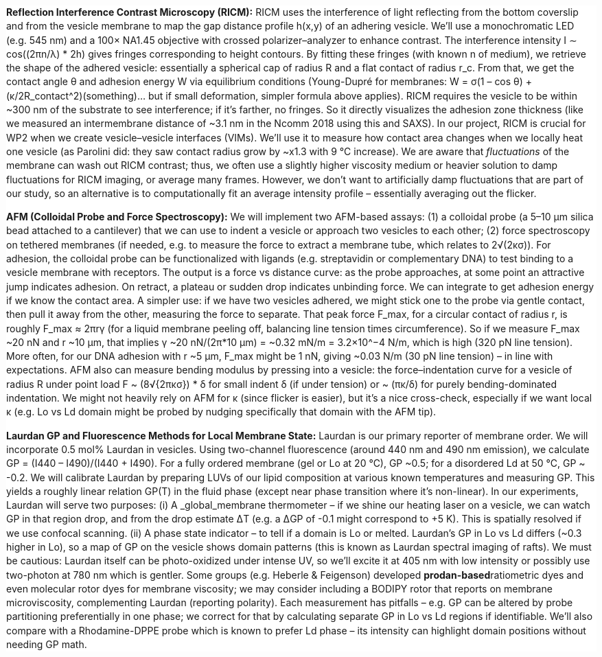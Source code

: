 **Reflection Interference Contrast Microscopy (RICM):** RICM uses the interference of light reflecting from the bottom coverslip and from the vesicle membrane to map the gap distance profile h(x,y) of an adhering vesicle. We’ll use a monochromatic LED (e.g. 545 nm) and a 100× NA1.45 objective with crossed polarizer–analyzer to enhance contrast. The interference intensity I ∼ cos((2πn/λ) * 2h) gives fringes corresponding to height contours. By fitting these fringes (with known n of medium), we retrieve the shape of the adhered vesicle: essentially a spherical cap of radius R and a flat contact of radius r_c. From that, we get the contact angle θ and adhesion energy W via equilibrium conditions (Young-Dupré for membranes: W = σ(1 – cos θ) + (κ/2R_contact^2)(something)… but if small deformation, simpler formula above applies). RICM requires the vesicle to be within ~300 nm of the substrate to see interference; if it’s farther, no fringes. So it directly visualizes the adhesion zone thickness (like we measured an intermembrane distance of ~3.1 nm in the Ncomm 2018 using this and SAXS). In our project, RICM is crucial for WP2 when we create vesicle–vesicle interfaces (VIMs). We’ll use it to measure how contact area changes when we locally heat one vesicle (as Parolini did: they saw contact radius grow by ~x1.3 with 9 °C increase). We are aware that _fluctuations_ of the membrane can wash out RICM contrast; thus, we often use a slightly higher viscosity medium or heavier solution to damp fluctuations for RICM imaging, or average many frames. However, we don’t want to artificially damp fluctuations that are part of our study, so an alternative is to computationally fit an average intensity profile – essentially averaging out the flicker.

**AFM (Colloidal Probe and Force Spectroscopy):** We will implement two AFM-based assays: (1) a colloidal probe (a 5–10 µm silica bead attached to a cantilever) that we can use to indent a vesicle or approach two vesicles to each other; (2) force spectroscopy on tethered membranes (if needed, e.g. to measure the force to extract a membrane tube, which relates to 2√(2κσ)). For adhesion, the colloidal probe can be functionalized with ligands (e.g. streptavidin or complementary DNA) to test binding to a vesicle membrane with receptors. The output is a force vs distance curve: as the probe approaches, at some point an attractive jump indicates adhesion. On retract, a plateau or sudden drop indicates unbinding force. We can integrate to get adhesion energy if we know the contact area. A simpler use: if we have two vesicles adhered, we might stick one to the probe via gentle contact, then pull it away from the other, measuring the force to separate. That peak force F_max, for a circular contact of radius r, is roughly F_max ≈ 2πrγ (for a liquid membrane peeling off, balancing line tension times circumference). So if we measure F_max ~20 nN and r ~10 µm, that implies γ ~20 nN/(2π*10 µm) = ~0.32 mN/m = 3.2×10^−4 N/m, which is high (320 pN line tension). More often, for our DNA adhesion with r ~5 µm, F_max might be 1 nN, giving ~0.03 N/m (30 pN line tension) – in line with expectations. AFM also can measure bending modulus by pressing into a vesicle: the force–indentation curve for a vesicle of radius R under point load F ~ (8√{2πκσ}) * δ for small indent δ (if under tension) or ~ (πκ/δ) for purely bending-dominated indentation. We might not heavily rely on AFM for κ (since flicker is easier), but it’s a nice cross-check, especially if we want local κ (e.g. Lo vs Ld domain might be probed by nudging specifically that domain with the AFM tip).

**Laurdan GP and Fluorescence Methods for Local Membrane State:** Laurdan is our primary reporter of membrane order. We will incorporate 0.5 mol% Laurdan in vesicles. Using two-channel fluorescence (around 440 nm and 490 nm emission), we calculate GP = (I440 – I490)/(I440 + I490). For a fully ordered membrane (gel or Lo at 20 °C), GP ~0.5; for a disordered Ld at 50 °C, GP ~ -0.2. We will calibrate Laurdan by preparing LUVs of our lipid composition at various known temperatures and measuring GP. This yields a roughly linear relation GP(T) in the fluid phase (except near phase transition where it’s non-linear). In our experiments, Laurdan will serve two purposes: (i) A _global_membrane thermometer – if we shine our heating laser on a vesicle, we can watch GP in that region drop, and from the drop estimate ΔT (e.g. a ΔGP of -0.1 might correspond to +5 K). This is spatially resolved if we use confocal scanning. (ii) A phase state indicator – to tell if a domain is Lo or melted. Laurdan’s GP in Lo vs Ld differs (~0.3 higher in Lo), so a map of GP on the vesicle shows domain patterns (this is known as Laurdan spectral imaging of rafts). We must be cautious: Laurdan itself can be photo-oxidized under intense UV, so we’ll excite it at 405 nm with low intensity or possibly use two-photon at 780 nm which is gentler. Some groups (e.g. Heberle & Feigenson) developed **prodan-based**ratiometric dyes and even molecular rotor dyes for membrane viscosity; we may consider including a BODIPY rotor that reports on membrane microviscosity, complementing Laurdan (reporting polarity). Each measurement has pitfalls – e.g. GP can be altered by probe partitioning preferentially in one phase; we correct for that by calculating separate GP in Lo vs Ld regions if identifiable. We’ll also compare with a Rhodamine-DPPE probe which is known to prefer Ld phase – its intensity can highlight domain positions without needing GP math.
